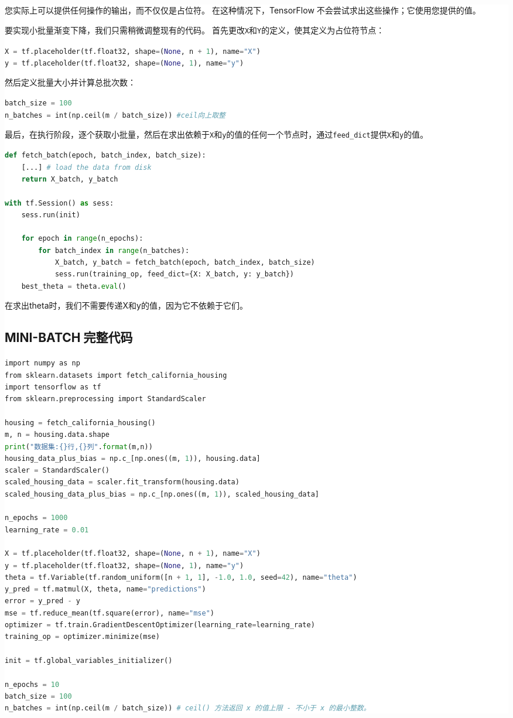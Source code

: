 您实际上可以提供任何操作的输出，而不仅仅是占位符。 在这种情况下，TensorFlow 不会尝试求出这些操作；它使用您提供的值。

要实现小批量渐变下降，我们只需稍微调整现有的代码。 首先更改`X`和`Y`的定义，使其定义为占位符节点：

```python
X = tf.placeholder(tf.float32, shape=(None, n + 1), name="X")  
y = tf.placeholder(tf.float32, shape=(None, 1), name="y")  
```

然后定义批量大小并计算总批次数：

```python
batch_size = 100  
n_batches = int(np.ceil(m / batch_size)) #ceil向上取整
```

最后，在执行阶段，逐个获取小批量，然后在求出依赖于`X`和`y`的值的任何一个节点时，通过`feed_dict`提供`X`和`y`的值。

```python
def fetch_batch(epoch, batch_index, batch_size):
    [...] # load the data from disk
    return X_batch, y_batch

with tf.Session() as sess:
    sess.run(init)

    for epoch in range(n_epochs):
        for batch_index in range(n_batches):
            X_batch, y_batch = fetch_batch(epoch, batch_index, batch_size)
            sess.run(training_op, feed_dict={X: X_batch, y: y_batch})
    best_theta = theta.eval()
```

在求出theta时，我们不需要传递X和y的值，因为它不依赖于它们。

## MINI-BATCH 完整代码

```python
import numpy as np  
from sklearn.datasets import fetch_california_housing  
import tensorflow as tf  
from sklearn.preprocessing import StandardScaler  
  
housing = fetch_california_housing()  
m, n = housing.data.shape  
print("数据集:{}行,{}列".format(m,n))  
housing_data_plus_bias = np.c_[np.ones((m, 1)), housing.data]  
scaler = StandardScaler()  
scaled_housing_data = scaler.fit_transform(housing.data)  
scaled_housing_data_plus_bias = np.c_[np.ones((m, 1)), scaled_housing_data]  
  
n_epochs = 1000  
learning_rate = 0.01  
  
X = tf.placeholder(tf.float32, shape=(None, n + 1), name="X")  
y = tf.placeholder(tf.float32, shape=(None, 1), name="y")  
theta = tf.Variable(tf.random_uniform([n + 1, 1], -1.0, 1.0, seed=42), name="theta")  
y_pred = tf.matmul(X, theta, name="predictions")  
error = y_pred - y  
mse = tf.reduce_mean(tf.square(error), name="mse")  
optimizer = tf.train.GradientDescentOptimizer(learning_rate=learning_rate)  
training_op = optimizer.minimize(mse)  
  
init = tf.global_variables_initializer()  
  
n_epochs = 10  
batch_size = 100  
n_batches = int(np.ceil(m / batch_size)) # ceil() 方法返回 x 的值上限 - 不小于 x 的最小整数。  
```